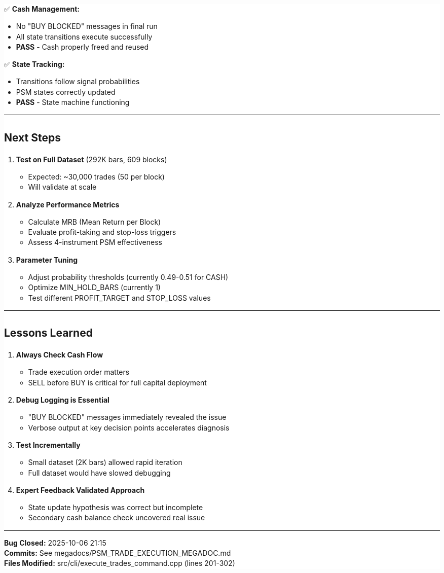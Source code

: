 ✅ **Cash Management:**
- No "BUY BLOCKED" messages in final run
- All state transitions execute successfully
- **PASS** - Cash properly freed and reused

✅ **State Tracking:**
- Transitions follow signal probabilities
- PSM states correctly updated
- **PASS** - State machine functioning

---

## Next Steps

1. **Test on Full Dataset** (292K bars, 609 blocks)
   - Expected: ~30,000 trades (50 per block)
   - Will validate at scale

2. **Analyze Performance Metrics**
   - Calculate MRB (Mean Return per Block)
   - Evaluate profit-taking and stop-loss triggers
   - Assess 4-instrument PSM effectiveness

3. **Parameter Tuning**
   - Adjust probability thresholds (currently 0.49-0.51 for CASH)
   - Optimize MIN_HOLD_BARS (currently 1)
   - Test different PROFIT_TARGET and STOP_LOSS values

---

## Lessons Learned

1. **Always Check Cash Flow**
   - Trade execution order matters
   - SELL before BUY is critical for full capital deployment

2. **Debug Logging is Essential**
   - "BUY BLOCKED" messages immediately revealed the issue
   - Verbose output at key decision points accelerates diagnosis

3. **Test Incrementally**
   - Small dataset (2K bars) allowed rapid iteration
   - Full dataset would have slowed debugging

4. **Expert Feedback Validated Approach**
   - State update hypothesis was correct but incomplete
   - Secondary cash balance check uncovered real issue

---

**Bug Closed:** 2025-10-06 21:15  
**Commits:** See megadocs/PSM_TRADE_EXECUTION_MEGADOC.md  
**Files Modified:** src/cli/execute_trades_command.cpp (lines 201-302)


